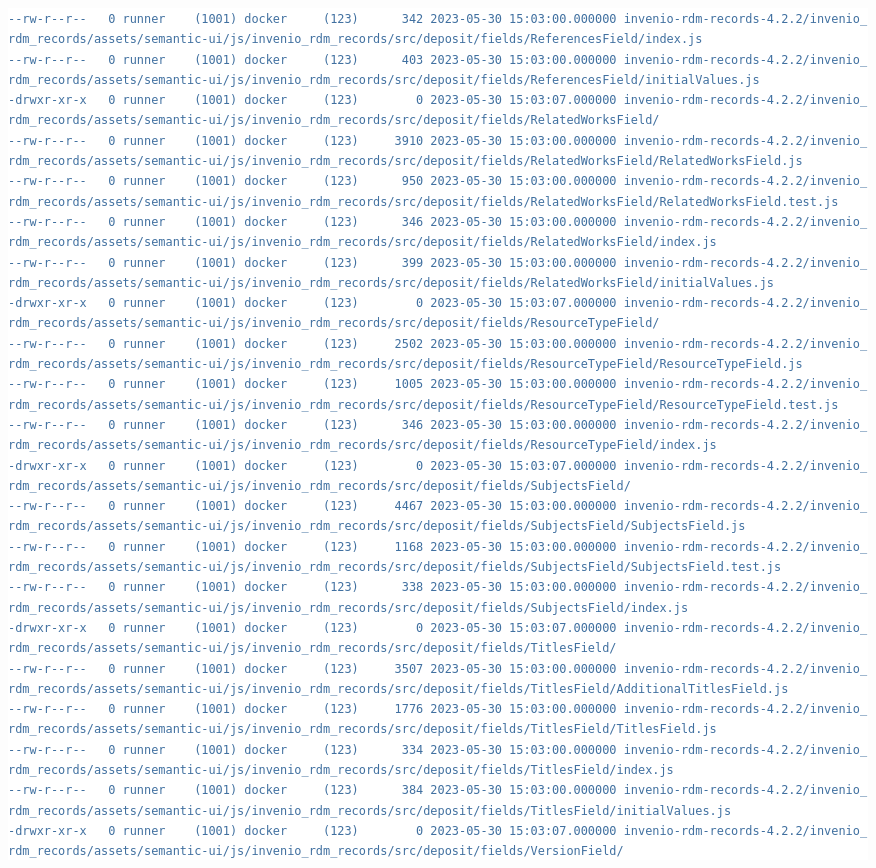```diff
--rw-r--r--   0 runner    (1001) docker     (123)      342 2023-05-30 15:03:00.000000 invenio-rdm-records-4.2.2/invenio_rdm_records/assets/semantic-ui/js/invenio_rdm_records/src/deposit/fields/ReferencesField/index.js
--rw-r--r--   0 runner    (1001) docker     (123)      403 2023-05-30 15:03:00.000000 invenio-rdm-records-4.2.2/invenio_rdm_records/assets/semantic-ui/js/invenio_rdm_records/src/deposit/fields/ReferencesField/initialValues.js
-drwxr-xr-x   0 runner    (1001) docker     (123)        0 2023-05-30 15:03:07.000000 invenio-rdm-records-4.2.2/invenio_rdm_records/assets/semantic-ui/js/invenio_rdm_records/src/deposit/fields/RelatedWorksField/
--rw-r--r--   0 runner    (1001) docker     (123)     3910 2023-05-30 15:03:00.000000 invenio-rdm-records-4.2.2/invenio_rdm_records/assets/semantic-ui/js/invenio_rdm_records/src/deposit/fields/RelatedWorksField/RelatedWorksField.js
--rw-r--r--   0 runner    (1001) docker     (123)      950 2023-05-30 15:03:00.000000 invenio-rdm-records-4.2.2/invenio_rdm_records/assets/semantic-ui/js/invenio_rdm_records/src/deposit/fields/RelatedWorksField/RelatedWorksField.test.js
--rw-r--r--   0 runner    (1001) docker     (123)      346 2023-05-30 15:03:00.000000 invenio-rdm-records-4.2.2/invenio_rdm_records/assets/semantic-ui/js/invenio_rdm_records/src/deposit/fields/RelatedWorksField/index.js
--rw-r--r--   0 runner    (1001) docker     (123)      399 2023-05-30 15:03:00.000000 invenio-rdm-records-4.2.2/invenio_rdm_records/assets/semantic-ui/js/invenio_rdm_records/src/deposit/fields/RelatedWorksField/initialValues.js
-drwxr-xr-x   0 runner    (1001) docker     (123)        0 2023-05-30 15:03:07.000000 invenio-rdm-records-4.2.2/invenio_rdm_records/assets/semantic-ui/js/invenio_rdm_records/src/deposit/fields/ResourceTypeField/
--rw-r--r--   0 runner    (1001) docker     (123)     2502 2023-05-30 15:03:00.000000 invenio-rdm-records-4.2.2/invenio_rdm_records/assets/semantic-ui/js/invenio_rdm_records/src/deposit/fields/ResourceTypeField/ResourceTypeField.js
--rw-r--r--   0 runner    (1001) docker     (123)     1005 2023-05-30 15:03:00.000000 invenio-rdm-records-4.2.2/invenio_rdm_records/assets/semantic-ui/js/invenio_rdm_records/src/deposit/fields/ResourceTypeField/ResourceTypeField.test.js
--rw-r--r--   0 runner    (1001) docker     (123)      346 2023-05-30 15:03:00.000000 invenio-rdm-records-4.2.2/invenio_rdm_records/assets/semantic-ui/js/invenio_rdm_records/src/deposit/fields/ResourceTypeField/index.js
-drwxr-xr-x   0 runner    (1001) docker     (123)        0 2023-05-30 15:03:07.000000 invenio-rdm-records-4.2.2/invenio_rdm_records/assets/semantic-ui/js/invenio_rdm_records/src/deposit/fields/SubjectsField/
--rw-r--r--   0 runner    (1001) docker     (123)     4467 2023-05-30 15:03:00.000000 invenio-rdm-records-4.2.2/invenio_rdm_records/assets/semantic-ui/js/invenio_rdm_records/src/deposit/fields/SubjectsField/SubjectsField.js
--rw-r--r--   0 runner    (1001) docker     (123)     1168 2023-05-30 15:03:00.000000 invenio-rdm-records-4.2.2/invenio_rdm_records/assets/semantic-ui/js/invenio_rdm_records/src/deposit/fields/SubjectsField/SubjectsField.test.js
--rw-r--r--   0 runner    (1001) docker     (123)      338 2023-05-30 15:03:00.000000 invenio-rdm-records-4.2.2/invenio_rdm_records/assets/semantic-ui/js/invenio_rdm_records/src/deposit/fields/SubjectsField/index.js
-drwxr-xr-x   0 runner    (1001) docker     (123)        0 2023-05-30 15:03:07.000000 invenio-rdm-records-4.2.2/invenio_rdm_records/assets/semantic-ui/js/invenio_rdm_records/src/deposit/fields/TitlesField/
--rw-r--r--   0 runner    (1001) docker     (123)     3507 2023-05-30 15:03:00.000000 invenio-rdm-records-4.2.2/invenio_rdm_records/assets/semantic-ui/js/invenio_rdm_records/src/deposit/fields/TitlesField/AdditionalTitlesField.js
--rw-r--r--   0 runner    (1001) docker     (123)     1776 2023-05-30 15:03:00.000000 invenio-rdm-records-4.2.2/invenio_rdm_records/assets/semantic-ui/js/invenio_rdm_records/src/deposit/fields/TitlesField/TitlesField.js
--rw-r--r--   0 runner    (1001) docker     (123)      334 2023-05-30 15:03:00.000000 invenio-rdm-records-4.2.2/invenio_rdm_records/assets/semantic-ui/js/invenio_rdm_records/src/deposit/fields/TitlesField/index.js
--rw-r--r--   0 runner    (1001) docker     (123)      384 2023-05-30 15:03:00.000000 invenio-rdm-records-4.2.2/invenio_rdm_records/assets/semantic-ui/js/invenio_rdm_records/src/deposit/fields/TitlesField/initialValues.js
-drwxr-xr-x   0 runner    (1001) docker     (123)        0 2023-05-30 15:03:07.000000 invenio-rdm-records-4.2.2/invenio_rdm_records/assets/semantic-ui/js/invenio_rdm_records/src/deposit/fields/VersionField/
```